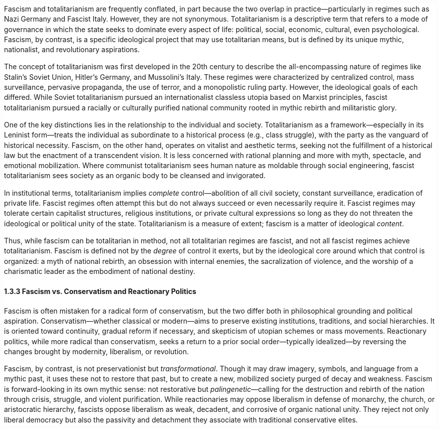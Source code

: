 Fascism and totalitarianism are frequently conflated, in part because the two overlap in practice—particularly in regimes such as Nazi Germany and Fascist Italy. However, they are not synonymous. Totalitarianism is a descriptive term that refers to a mode of governance in which the state seeks to dominate every aspect of life: political, social, economic, cultural, even psychological. Fascism, by contrast, is a specific ideological project that may use totalitarian means, but is defined by its unique mythic, nationalist, and revolutionary aspirations.

The concept of totalitarianism was first developed in the 20th century to describe the all-encompassing nature of regimes like Stalin’s Soviet Union, Hitler’s Germany, and Mussolini’s Italy. These regimes were characterized by centralized control, mass surveillance, pervasive propaganda, the use of terror, and a monopolistic ruling party. However, the ideological goals of each differed. While Soviet totalitarianism pursued an internationalist classless utopia based on Marxist principles, fascist totalitarianism pursued a racially or culturally purified national community rooted in mythic rebirth and militaristic glory.

One of the key distinctions lies in the relationship to the individual and society. Totalitarianism as a framework—especially in its Leninist form—treats the individual as subordinate to a historical process (e.g., class struggle), with the party as the vanguard of historical necessity. Fascism, on the other hand, operates on vitalist and aesthetic terms, seeking not the fulfillment of a historical law but the enactment of a transcendent vision. It is less concerned with rational planning and more with myth, spectacle, and emotional mobilization. Where communist totalitarianism sees human nature as moldable through social engineering, fascist totalitarianism sees society as an organic body to be cleansed and invigorated.

In institutional terms, totalitarianism implies *complete* control—abolition of all civil society, constant surveillance, eradication of private life. Fascist regimes often attempt this but do not always succeed or even necessarily require it. Fascist regimes may tolerate certain capitalist structures, religious institutions, or private cultural expressions so long as they do not threaten the ideological or political unity of the state. Totalitarianism is a measure of extent; fascism is a matter of ideological *content*.

Thus, while fascism can be totalitarian in method, not all totalitarian regimes are fascist, and not all fascist regimes achieve totalitarianism. Fascism is defined not by the *degree* of control it exerts, but by the ideological core around which that control is organized: a myth of national rebirth, an obsession with internal enemies, the sacralization of violence, and the worship of a charismatic leader as the embodiment of national destiny.
#### 1.3.3 Fascism vs. Conservatism and Reactionary Politics

Fascism is often mistaken for a radical form of conservatism, but the two differ both in philosophical grounding and political aspiration. Conservatism—whether classical or modern—aims to preserve existing institutions, traditions, and social hierarchies. It is oriented toward continuity, gradual reform if necessary, and skepticism of utopian schemes or mass movements. Reactionary politics, while more radical than conservatism, seeks a return to a prior social order—typically idealized—by reversing the changes brought by modernity, liberalism, or revolution.

Fascism, by contrast, is not preservationist but *transformational*. Though it may draw imagery, symbols, and language from a mythic past, it uses these not to restore that past, but to create a new, mobilized society purged of decay and weakness. Fascism is forward-looking in its own mythic sense: not restorative but *palingenetic*—calling for the destruction and rebirth of the nation through crisis, struggle, and violent purification. While reactionaries may oppose liberalism in defense of monarchy, the church, or aristocratic hierarchy, fascists oppose liberalism as weak, decadent, and corrosive of organic national unity. They reject not only liberal democracy but also the passivity and detachment they associate with traditional conservative elites.
